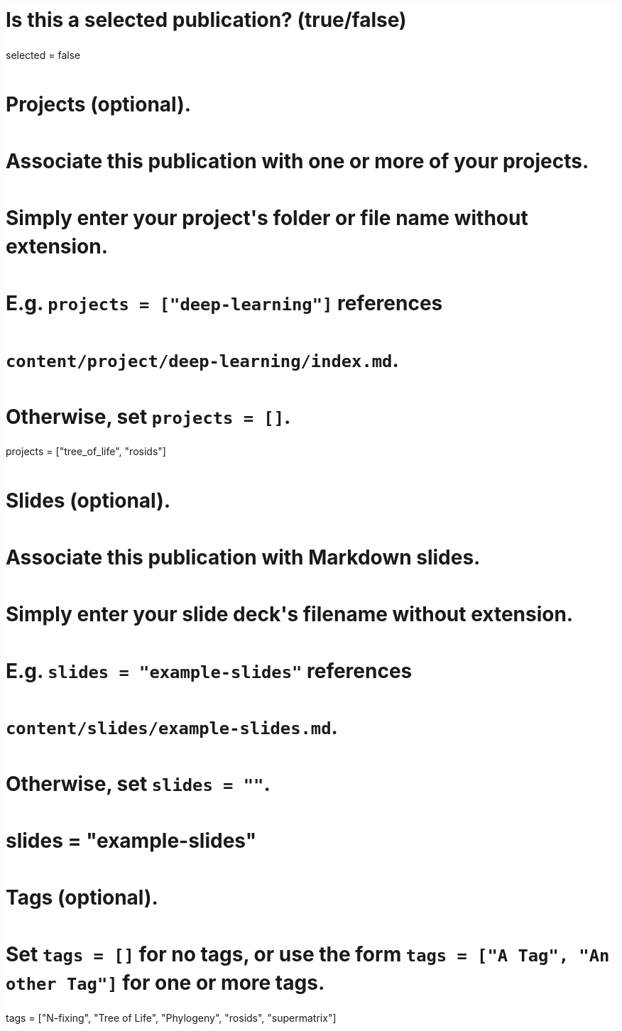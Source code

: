 # Is this a selected publication? (true/false)
selected = false

# Projects (optional).
#   Associate this publication with one or more of your projects.
#   Simply enter your project's folder or file name without extension.
#   E.g. `projects = ["deep-learning"]` references 
#   `content/project/deep-learning/index.md`.
#   Otherwise, set `projects = []`.
projects = ["tree_of_life", "rosids"]

# Slides (optional).
#   Associate this publication with Markdown slides.
#   Simply enter your slide deck's filename without extension.
#   E.g. `slides = "example-slides"` references 
#   `content/slides/example-slides.md`.
#   Otherwise, set `slides = ""`.
# slides = "example-slides"

# Tags (optional).
#   Set `tags = []` for no tags, or use the form `tags = ["A Tag", "Another Tag"]` for one or more tags.
tags = ["N-fixing", "Tree of Life", "Phylogeny", "rosids", "supermatrix"]
